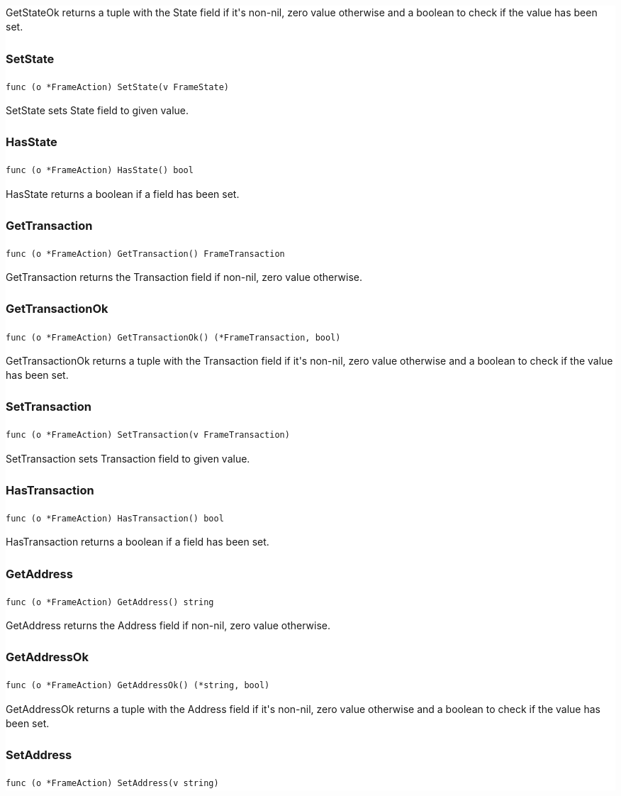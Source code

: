 GetStateOk returns a tuple with the State field if it's non-nil, zero value otherwise
and a boolean to check if the value has been set.

### SetState

`func (o *FrameAction) SetState(v FrameState)`

SetState sets State field to given value.

### HasState

`func (o *FrameAction) HasState() bool`

HasState returns a boolean if a field has been set.

### GetTransaction

`func (o *FrameAction) GetTransaction() FrameTransaction`

GetTransaction returns the Transaction field if non-nil, zero value otherwise.

### GetTransactionOk

`func (o *FrameAction) GetTransactionOk() (*FrameTransaction, bool)`

GetTransactionOk returns a tuple with the Transaction field if it's non-nil, zero value otherwise
and a boolean to check if the value has been set.

### SetTransaction

`func (o *FrameAction) SetTransaction(v FrameTransaction)`

SetTransaction sets Transaction field to given value.

### HasTransaction

`func (o *FrameAction) HasTransaction() bool`

HasTransaction returns a boolean if a field has been set.

### GetAddress

`func (o *FrameAction) GetAddress() string`

GetAddress returns the Address field if non-nil, zero value otherwise.

### GetAddressOk

`func (o *FrameAction) GetAddressOk() (*string, bool)`

GetAddressOk returns a tuple with the Address field if it's non-nil, zero value otherwise
and a boolean to check if the value has been set.

### SetAddress

`func (o *FrameAction) SetAddress(v string)`
